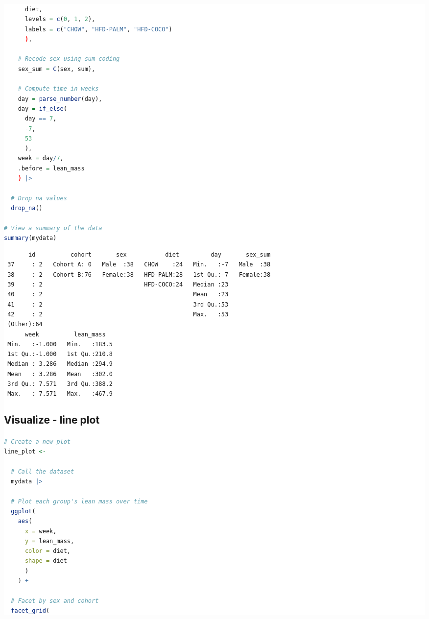 ``` r
      diet,
      levels = c(0, 1, 2),
      labels = c("CHOW", "HFD-PALM", "HFD-COCO")
      ),
    
    # Recode sex using sum coding
    sex_sum = C(sex, sum),
    
    # Compute time in weeks
    day = parse_number(day),
    day = if_else(
      day == 7,
      -7, 
      53
      ),
    week = day/7,
    .before = lean_mass
    ) |>
  
  # Drop na values
  drop_na()

# View a summary of the data
summary(mydata)
```

           id          cohort       sex           diet         day       sex_sum  
     37     : 2   Cohort A: 0   Male  :38   CHOW    :24   Min.   :-7   Male  :38  
     38     : 2   Cohort B:76   Female:38   HFD-PALM:28   1st Qu.:-7   Female:38  
     39     : 2                             HFD-COCO:24   Median :23              
     40     : 2                                           Mean   :23              
     41     : 2                                           3rd Qu.:53              
     42     : 2                                           Max.   :53              
     (Other):64                                                                   
          week          lean_mass    
     Min.   :-1.000   Min.   :183.5  
     1st Qu.:-1.000   1st Qu.:210.8  
     Median : 3.286   Median :294.9  
     Mean   : 3.286   Mean   :302.0  
     3rd Qu.: 7.571   3rd Qu.:388.2  
     Max.   : 7.571   Max.   :467.9  
                                     

## Visualize - line plot

``` r
# Create a new plot
line_plot <-
  
  # Call the dataset
  mydata |>  
  
  # Plot each group's lean mass over time
  ggplot(
    aes(
      x = week, 
      y = lean_mass, 
      color = diet, 
      shape = diet
      )
    ) +
  
  # Facet by sex and cohort
  facet_grid(
```